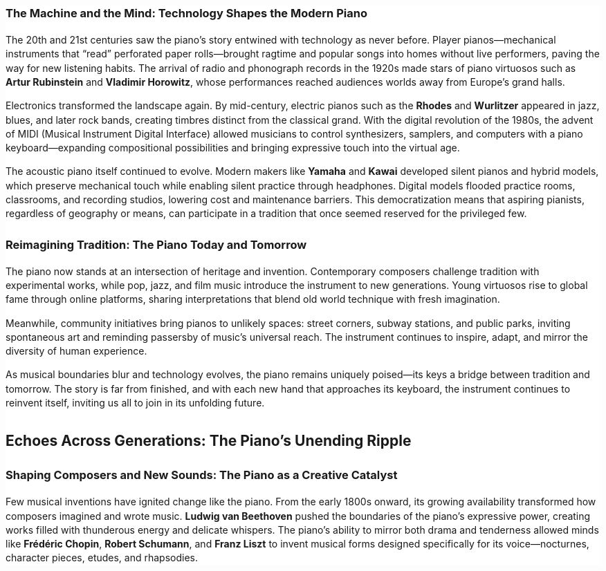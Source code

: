 ### The Machine and the Mind: Technology Shapes the Modern Piano

The 20th and 21st centuries saw the piano’s story entwined with technology as never before. Player
pianos—mechanical instruments that “read” perforated paper rolls—brought ragtime and popular songs
into homes without live performers, paving the way for new listening habits. The arrival of radio
and phonograph records in the 1920s made stars of piano virtuosos such as **Artur Rubinstein** and
**Vladimir Horowitz**, whose performances reached audiences worlds away from Europe’s grand halls.

Electronics transformed the landscape again. By mid-century, electric pianos such as the **Rhodes**
and **Wurlitzer** appeared in jazz, blues, and later rock bands, creating timbres distinct from the
classical grand. With the digital revolution of the 1980s, the advent of MIDI (Musical Instrument
Digital Interface) allowed musicians to control synthesizers, samplers, and computers with a piano
keyboard—expanding compositional possibilities and bringing expressive touch into the virtual age.

The acoustic piano itself continued to evolve. Modern makers like **Yamaha** and **Kawai** developed
silent pianos and hybrid models, which preserve mechanical touch while enabling silent practice
through headphones. Digital models flooded practice rooms, classrooms, and recording studios,
lowering cost and maintenance barriers. This democratization means that aspiring pianists,
regardless of geography or means, can participate in a tradition that once seemed reserved for the
privileged few.

### Reimagining Tradition: The Piano Today and Tomorrow

The piano now stands at an intersection of heritage and invention. Contemporary composers challenge
tradition with experimental works, while pop, jazz, and film music introduce the instrument to new
generations. Young virtuosos rise to global fame through online platforms, sharing interpretations
that blend old world technique with fresh imagination.

Meanwhile, community initiatives bring pianos to unlikely spaces: street corners, subway stations,
and public parks, inviting spontaneous art and reminding passersby of music’s universal reach. The
instrument continues to inspire, adapt, and mirror the diversity of human experience.

As musical boundaries blur and technology evolves, the piano remains uniquely poised—its keys a
bridge between tradition and tomorrow. The story is far from finished, and with each new hand that
approaches its keyboard, the instrument continues to reinvent itself, inviting us all to join in its
unfolding future.

## Echoes Across Generations: The Piano’s Unending Ripple

### Shaping Composers and New Sounds: The Piano as a Creative Catalyst

Few musical inventions have ignited change like the piano. From the early 1800s onward, its growing
availability transformed how composers imagined and wrote music. **Ludwig van Beethoven** pushed the
boundaries of the piano’s expressive power, creating works filled with thunderous energy and
delicate whispers. The piano’s ability to mirror both drama and tenderness allowed minds like
**Frédéric Chopin**, **Robert Schumann**, and **Franz Liszt** to invent musical forms designed
specifically for its voice—nocturnes, character pieces, etudes, and rhapsodies.
